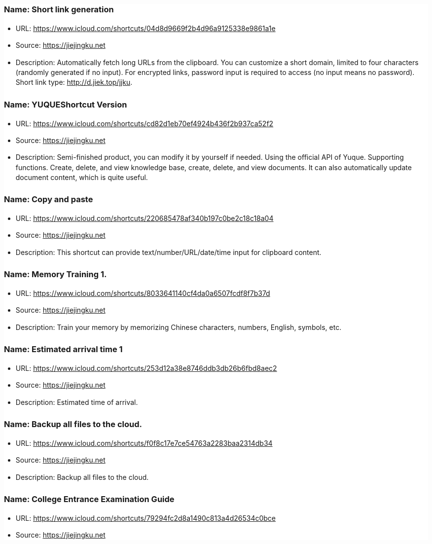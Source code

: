 ### Name: Short link generation

- URL: https://www.icloud.com/shortcuts/04d8d9669f2b4d96a9125338e9861a1e

- Source: https://jiejingku.net

- Description: Automatically fetch long URLs from the clipboard. You can customize a short domain, limited to four characters (randomly generated if no input). For encrypted links, password input is required to access (no input means no password). Short link type: http://d.jiek.top/jjku.

### Name: YUQUEShortcut Version

- URL: https://www.icloud.com/shortcuts/cd82d1eb70ef4924b436f2b937ca52f2

- Source: https://jiejingku.net

- Description: Semi-finished product, you can modify it by yourself if needed. Using the official API of Yuque. Supporting functions. Create, delete, and view knowledge base, create, delete, and view documents. It can also automatically update document content, which is quite useful.

### Name: Copy and paste

- URL: https://www.icloud.com/shortcuts/220685478af340b197c0be2c18c18a04

- Source: https://jiejingku.net

- Description: This shortcut can provide text/number/URL/date/time input for clipboard content.

### Name: Memory Training 1.

- URL: https://www.icloud.com/shortcuts/8033641140cf4da0a6507fcdf8f7b37d

- Source: https://jiejingku.net

- Description: Train your memory by memorizing Chinese characters, numbers, English, symbols, etc.

### Name: Estimated arrival time 1

- URL: https://www.icloud.com/shortcuts/253d12a38e8746ddb3db26b6fbd8aec2

- Source: https://jiejingku.net

- Description: Estimated time of arrival.

### Name: Backup all files to the cloud.

- URL: https://www.icloud.com/shortcuts/f0f8c17e7ce54763a2283baa2314db34

- Source: https://jiejingku.net

- Description: Backup all files to the cloud.

### Name: College Entrance Examination Guide

- URL: https://www.icloud.com/shortcuts/79294fc2d8a1490c813a4d26534c0bce

- Source: https://jiejingku.net
